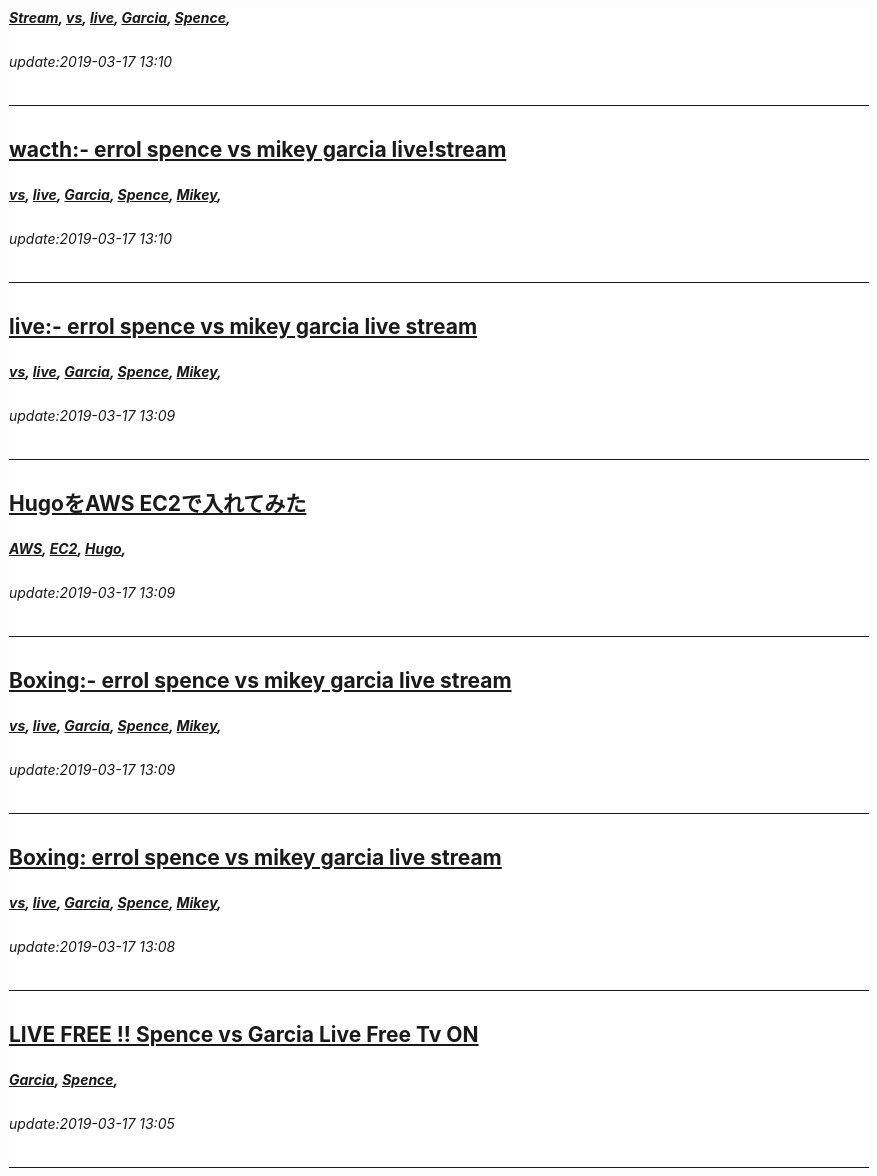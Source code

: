 ##### [Stream](https://qiita.com/tags/Stream), [vs](https://qiita.com/tags/vs), [live](https://qiita.com/tags/live), [Garcia](https://qiita.com/tags/Garcia), [Spence](https://qiita.com/tags/Spence), 
###### update:2019-03-17 13:10
---
## [wacth:- errol spence vs mikey garcia live!stream](https://qiita.com/skysports003/items/73cb453b0271b4905659)
##### [vs](https://qiita.com/tags/vs), [live](https://qiita.com/tags/live), [Garcia](https://qiita.com/tags/Garcia), [Spence](https://qiita.com/tags/Spence), [Mikey](https://qiita.com/tags/Mikey), 
###### update:2019-03-17 13:10
---
## [live:- errol spence vs mikey garcia live stream](https://qiita.com/skysports003/items/fb5e1a4f8dab5a73e23b)
##### [vs](https://qiita.com/tags/vs), [live](https://qiita.com/tags/live), [Garcia](https://qiita.com/tags/Garcia), [Spence](https://qiita.com/tags/Spence), [Mikey](https://qiita.com/tags/Mikey), 
###### update:2019-03-17 13:09
---
## [HugoをAWS EC2で入れてみた](https://qiita.com/wasshoiyarou/items/09f0cd4ed014af3ae808)
##### [AWS](https://qiita.com/tags/AWS), [EC2](https://qiita.com/tags/EC2), [Hugo](https://qiita.com/tags/Hugo), 
###### update:2019-03-17 13:09
---
## [Boxing:- errol spence vs mikey garcia live stream](https://qiita.com/skysports003/items/de5326658b68972d10f1)
##### [vs](https://qiita.com/tags/vs), [live](https://qiita.com/tags/live), [Garcia](https://qiita.com/tags/Garcia), [Spence](https://qiita.com/tags/Spence), [Mikey](https://qiita.com/tags/Mikey), 
###### update:2019-03-17 13:09
---
## [Boxing: errol spence vs mikey garcia live stream](https://qiita.com/skysports003/items/c75009c57d631ee2ad24)
##### [vs](https://qiita.com/tags/vs), [live](https://qiita.com/tags/live), [Garcia](https://qiita.com/tags/Garcia), [Spence](https://qiita.com/tags/Spence), [Mikey](https://qiita.com/tags/Mikey), 
###### update:2019-03-17 13:08
---
## [LIVE FREE !! Spence vs Garcia Live Free Tv ON](https://qiita.com/amzad6246/items/74e6ad9dd360fc1137e1)
##### [Garcia](https://qiita.com/tags/Garcia), [Spence](https://qiita.com/tags/Spence), 
###### update:2019-03-17 13:05
---